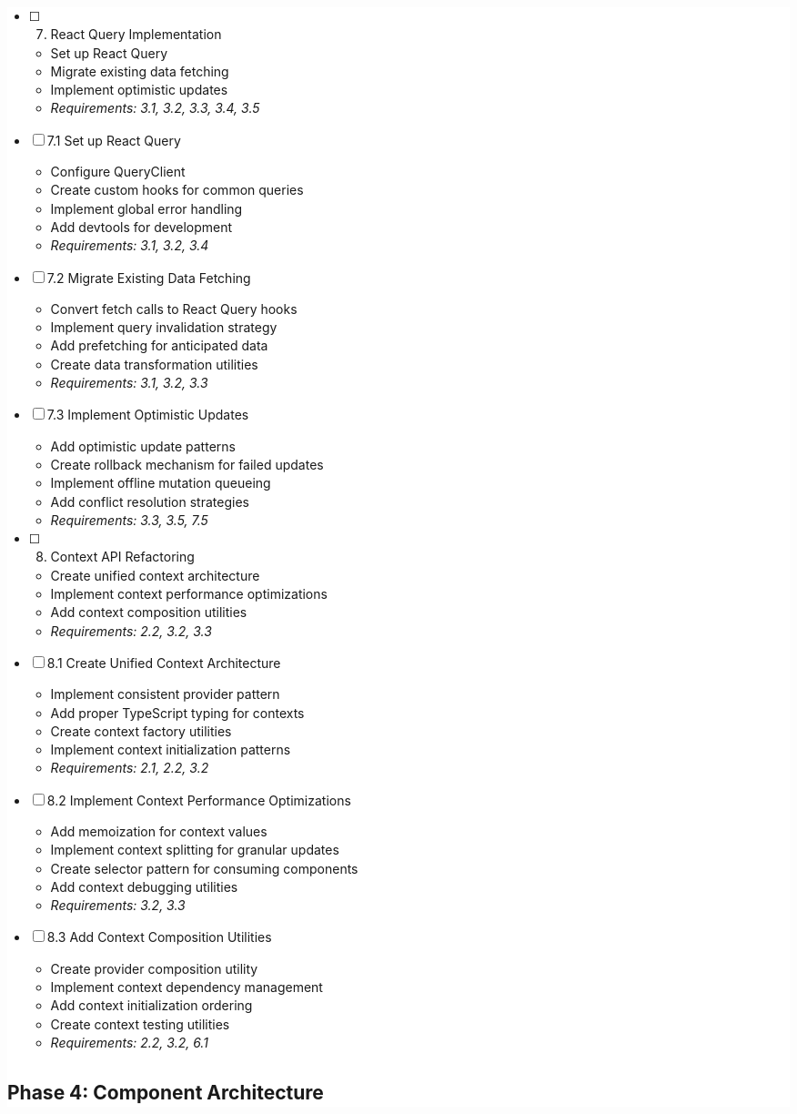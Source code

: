 - [ ] 7. React Query Implementation
  - Set up React Query
  - Migrate existing data fetching
  - Implement optimistic updates
  - _Requirements: 3.1, 3.2, 3.3, 3.4, 3.5_

- [ ] 7.1 Set up React Query
  - Configure QueryClient
  - Create custom hooks for common queries
  - Implement global error handling
  - Add devtools for development
  - _Requirements: 3.1, 3.2, 3.4_

- [ ] 7.2 Migrate Existing Data Fetching
  - Convert fetch calls to React Query hooks
  - Implement query invalidation strategy
  - Add prefetching for anticipated data
  - Create data transformation utilities
  - _Requirements: 3.1, 3.2, 3.3_

- [ ] 7.3 Implement Optimistic Updates
  - Add optimistic update patterns
  - Create rollback mechanism for failed updates
  - Implement offline mutation queueing
  - Add conflict resolution strategies
  - _Requirements: 3.3, 3.5, 7.5_

- [ ] 8. Context API Refactoring
  - Create unified context architecture
  - Implement context performance optimizations
  - Add context composition utilities
  - _Requirements: 2.2, 3.2, 3.3_

- [ ] 8.1 Create Unified Context Architecture
  - Implement consistent provider pattern
  - Add proper TypeScript typing for contexts
  - Create context factory utilities
  - Implement context initialization patterns
  - _Requirements: 2.1, 2.2, 3.2_

- [ ] 8.2 Implement Context Performance Optimizations
  - Add memoization for context values
  - Implement context splitting for granular updates
  - Create selector pattern for consuming components
  - Add context debugging utilities
  - _Requirements: 3.2, 3.3_

- [ ] 8.3 Add Context Composition Utilities
  - Create provider composition utility
  - Implement context dependency management
  - Add context initialization ordering
  - Create context testing utilities
  - _Requirements: 2.2, 3.2, 6.1_

## Phase 4: Component Architecture
